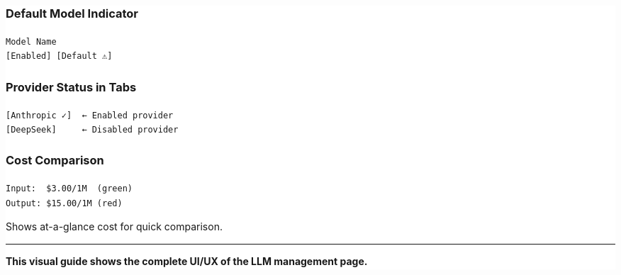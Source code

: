 ### Default Model Indicator
```
Model Name
[Enabled] [Default ⚠️]
```

### Provider Status in Tabs
```
[Anthropic ✓]  ← Enabled provider
[DeepSeek]     ← Disabled provider
```

### Cost Comparison
```
Input:  $3.00/1M  (green)
Output: $15.00/1M (red)
```

Shows at-a-glance cost for quick comparison.

---

**This visual guide shows the complete UI/UX of the LLM management page.**
